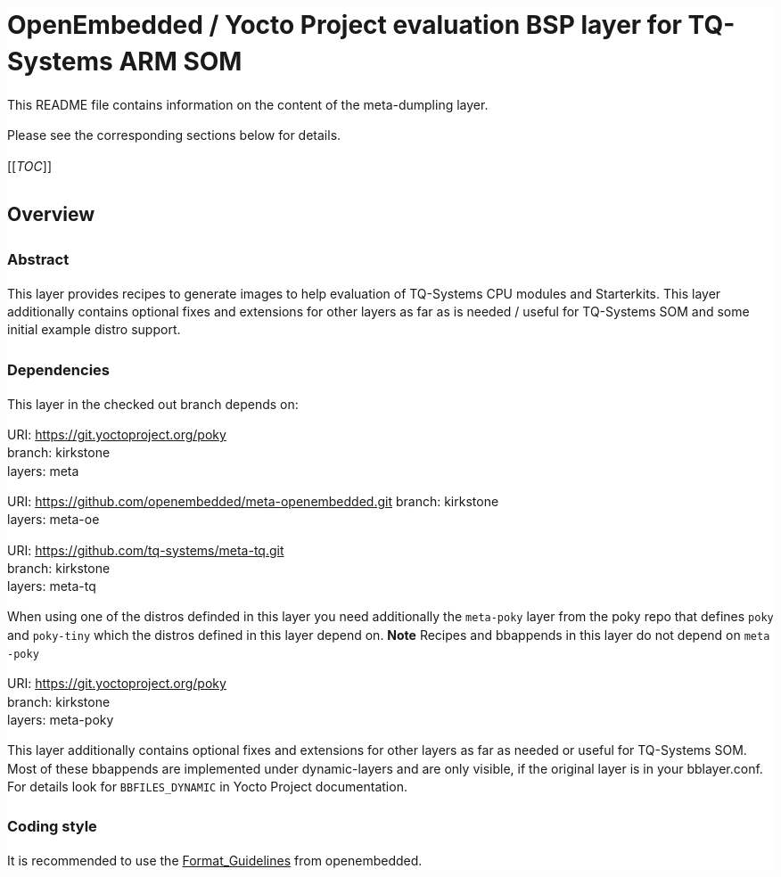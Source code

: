 # OpenEmbedded / Yocto Project evaluation BSP layer for TQ-Systems ARM SOM

This README file contains information on the content of the meta-dumpling layer.

Please see the corresponding sections below for details.

[[_TOC_]]

## Overview

### Abstract

This layer provides recipes to generate images to help evaluation of
TQ-Systems CPU modules and Starterkits. This layer additionally contains
optional fixes and extensions for other layers as far as is needed / useful
for TQ-Systems SOM and some initial example distro support.

### Dependencies

This layer in the checked out branch depends on:

URI: https://git.yoctoproject.org/poky  
branch: kirkstone  
layers: meta  

URI: https://github.com/openembedded/meta-openembedded.git
branch: kirkstone  
layers: meta-oe  

URI: https://github.com/tq-systems/meta-tq.git  
branch: kirkstone  
layers: meta-tq  

When using one of the distros definded in this layer you need
additionally the `meta-poky` layer from the poky repo that defines
`poky` and `poky-tiny` which the distros defined in this layer depend on.
**Note** Recipes and bbappends in this layer do not depend on `meta-poky`

URI: https://git.yoctoproject.org/poky  
branch: kirkstone  
layers: meta-poky  

This layer additionally contains optional fixes and extensions for other layers
as far as needed or useful for TQ-Systems SOM. Most of these bbappends
are implemented under dynamic-layers and are only visible, if the original
layer is in your bblayer.conf. For details look for `BBFILES_DYNAMIC` in
Yocto Project documentation.

### Coding style

It is recommended to use the [Format_Guidelines](https://www.openembedded.org/wiki/Styleguide#Format_Guidelines)
from openembedded.
